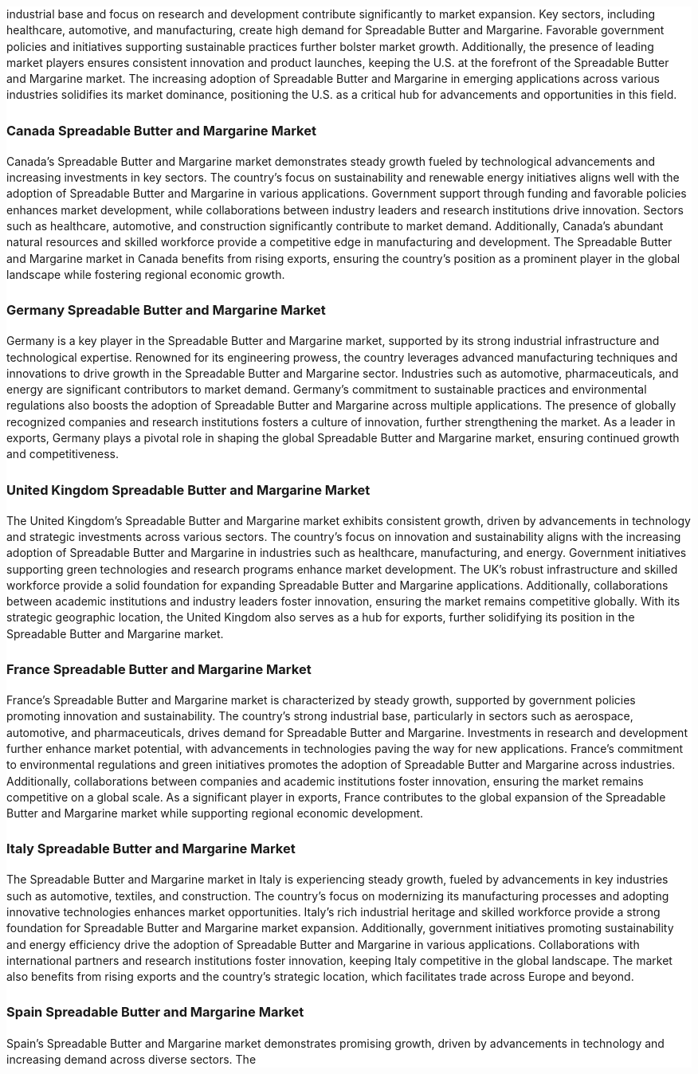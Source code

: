 industrial base and focus on research and development contribute significantly to market expansion. Key sectors, including healthcare, automotive, and manufacturing, create high demand for Spreadable Butter and Margarine. Favorable government policies and initiatives supporting sustainable practices further bolster market growth. Additionally, the presence of leading market players ensures consistent innovation and product launches, keeping the U.S. at the forefront of the Spreadable Butter and Margarine market. The increasing adoption of Spreadable Butter and Margarine in emerging applications across various industries solidifies its market dominance, positioning the U.S. as a critical hub for advancements and opportunities in this field.</p><h3>Canada Spreadable Butter and Margarine Market</h3><p>Canada&rsquo;s Spreadable Butter and Margarine market demonstrates steady growth fueled by technological advancements and increasing investments in key sectors. The country&rsquo;s focus on sustainability and renewable energy initiatives aligns well with the adoption of Spreadable Butter and Margarine in various applications. Government support through funding and favorable policies enhances market development, while collaborations between industry leaders and research institutions drive innovation. Sectors such as healthcare, automotive, and construction significantly contribute to market demand. Additionally, Canada&rsquo;s abundant natural resources and skilled workforce provide a competitive edge in manufacturing and development. The Spreadable Butter and Margarine market in Canada benefits from rising exports, ensuring the country&rsquo;s position as a prominent player in the global landscape while fostering regional economic growth.</p><h3>Germany Spreadable Butter and Margarine Market</h3><p>Germany is a key player in the Spreadable Butter and Margarine market, supported by its strong industrial infrastructure and technological expertise. Renowned for its engineering prowess, the country leverages advanced manufacturing techniques and innovations to drive growth in the Spreadable Butter and Margarine sector. Industries such as automotive, pharmaceuticals, and energy are significant contributors to market demand. Germany&rsquo;s commitment to sustainable practices and environmental regulations also boosts the adoption of Spreadable Butter and Margarine across multiple applications. The presence of globally recognized companies and research institutions fosters a culture of innovation, further strengthening the market. As a leader in exports, Germany plays a pivotal role in shaping the global Spreadable Butter and Margarine market, ensuring continued growth and competitiveness.</p><h3>United Kingdom Spreadable Butter and Margarine Market</h3><p>The United Kingdom&rsquo;s Spreadable Butter and Margarine market exhibits consistent growth, driven by advancements in technology and strategic investments across various sectors. The country&rsquo;s focus on innovation and sustainability aligns with the increasing adoption of Spreadable Butter and Margarine in industries such as healthcare, manufacturing, and energy. Government initiatives supporting green technologies and research programs enhance market development. The UK&rsquo;s robust infrastructure and skilled workforce provide a solid foundation for expanding Spreadable Butter and Margarine applications. Additionally, collaborations between academic institutions and industry leaders foster innovation, ensuring the market remains competitive globally. With its strategic geographic location, the United Kingdom also serves as a hub for exports, further solidifying its position in the Spreadable Butter and Margarine market.</p><h3>France Spreadable Butter and Margarine Market</h3><p>France&rsquo;s Spreadable Butter and Margarine market is characterized by steady growth, supported by government policies promoting innovation and sustainability. The country&rsquo;s strong industrial base, particularly in sectors such as aerospace, automotive, and pharmaceuticals, drives demand for Spreadable Butter and Margarine. Investments in research and development further enhance market potential, with advancements in technologies paving the way for new applications. France&rsquo;s commitment to environmental regulations and green initiatives promotes the adoption of Spreadable Butter and Margarine across industries. Additionally, collaborations between companies and academic institutions foster innovation, ensuring the market remains competitive on a global scale. As a significant player in exports, France contributes to the global expansion of the Spreadable Butter and Margarine market while supporting regional economic development.</p><h3>Italy Spreadable Butter and Margarine Market</h3><p>The Spreadable Butter and Margarine market in Italy is experiencing steady growth, fueled by advancements in key industries such as automotive, textiles, and construction. The country&rsquo;s focus on modernizing its manufacturing processes and adopting innovative technologies enhances market opportunities. Italy&rsquo;s rich industrial heritage and skilled workforce provide a strong foundation for Spreadable Butter and Margarine market expansion. Additionally, government initiatives promoting sustainability and energy efficiency drive the adoption of Spreadable Butter and Margarine in various applications. Collaborations with international partners and research institutions foster innovation, keeping Italy competitive in the global landscape. The market also benefits from rising exports and the country&rsquo;s strategic location, which facilitates trade across Europe and beyond.</p><h3>Spain Spreadable Butter and Margarine Market</h3><p>Spain&rsquo;s Spreadable Butter and Margarine market demonstrates promising growth, driven by advancements in technology and increasing demand across diverse sectors. The